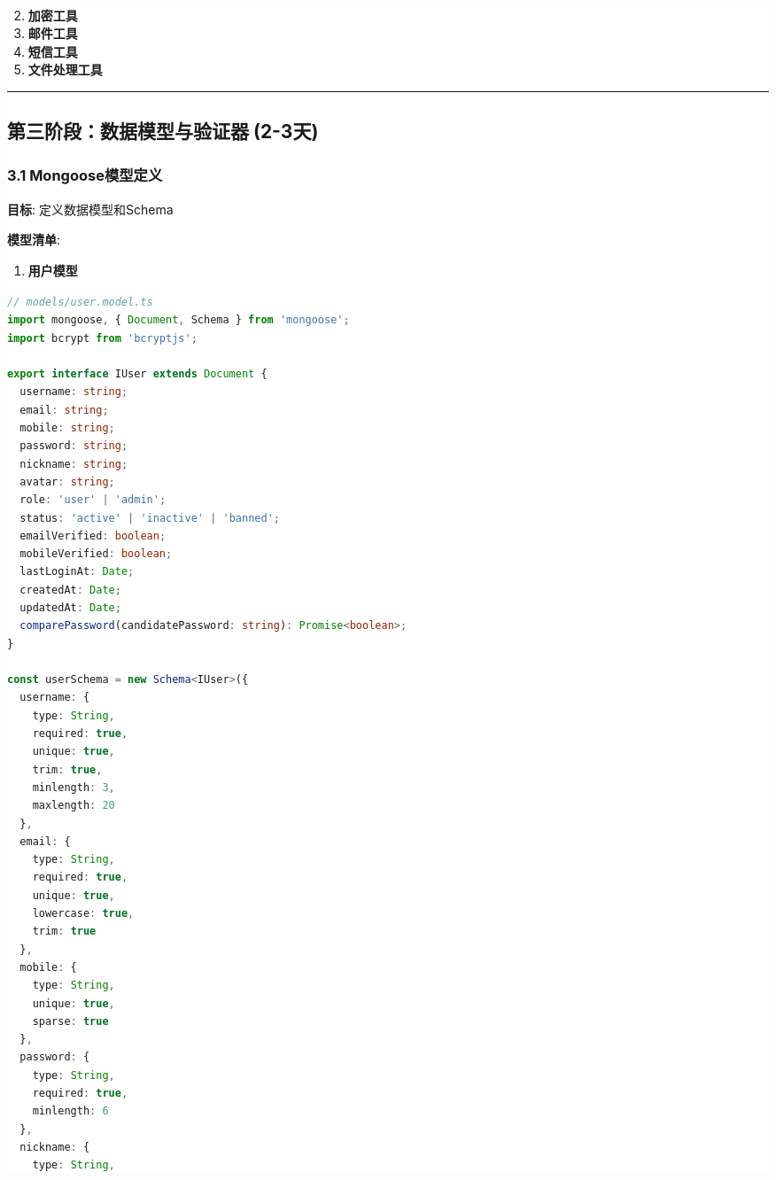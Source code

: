 2. **加密工具**
3. **邮件工具**
4. **短信工具**
5. **文件处理工具**

---

## 第三阶段：数据模型与验证器 (2-3天)

### 3.1 Mongoose模型定义
**目标**: 定义数据模型和Schema

**模型清单**:
1. **用户模型**
```typescript
// models/user.model.ts
import mongoose, { Document, Schema } from 'mongoose';
import bcrypt from 'bcryptjs';

export interface IUser extends Document {
  username: string;
  email: string;
  mobile: string;
  password: string;
  nickname: string;
  avatar: string;
  role: 'user' | 'admin';
  status: 'active' | 'inactive' | 'banned';
  emailVerified: boolean;
  mobileVerified: boolean;
  lastLoginAt: Date;
  createdAt: Date;
  updatedAt: Date;
  comparePassword(candidatePassword: string): Promise<boolean>;
}

const userSchema = new Schema<IUser>({
  username: {
    type: String,
    required: true,
    unique: true,
    trim: true,
    minlength: 3,
    maxlength: 20
  },
  email: {
    type: String,
    required: true,
    unique: true,
    lowercase: true,
    trim: true
  },
  mobile: {
    type: String,
    unique: true,
    sparse: true
  },
  password: {
    type: String,
    required: true,
    minlength: 6
  },
  nickname: {
    type: String,
```